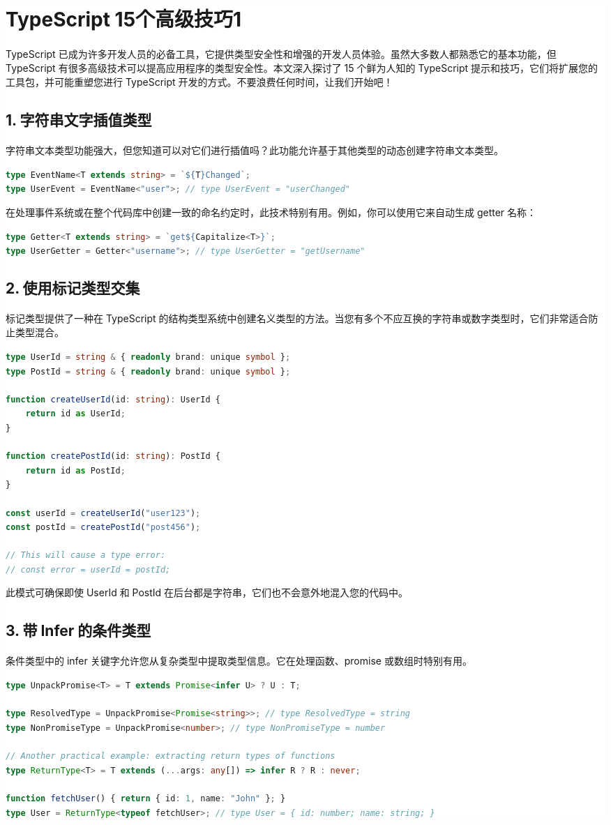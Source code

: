 # TypeScript 15个高级技巧1


TypeScript 已成为许多开发人员的必备工具，它提供类型安全性和增强的开发人员体验。虽然大多数人都熟悉它的基本功能，但 TypeScript 有很多高级技术可以提高应用程序的类型安全性。本文深入探讨了 15 个鲜为人知的 TypeScript 提示和技巧，它们将扩展您的工具包，并可能重塑您进行 TypeScript 开发的方式。不要浪费任何时间，让我们开始吧！

## 1. 字符串文字插值类型
字符串文本类型功能强大，但您知道可以对它们进行插值吗？此功能允许基于其他类型的动态创建字符串文本类型。

```ts
type EventName<T extends string> = `${T}Changed`;
type UserEvent = EventName<"user">; // type UserEvent = "userChanged"
```


在处理事件系统或在整个代码库中创建一致的命名约定时，此技术特别有用。例如，你可以使用它来自动生成 getter 名称：

```ts
type Getter<T extends string> = `get${Capitalize<T>}`;
type UserGetter = Getter<"username">; // type UserGetter = "getUsername"
```

## 2. 使用标记类型交集
标记类型提供了一种在 TypeScript 的结构类型系统中创建名义类型的方法。当您有多个不应互换的字符串或数字类型时，它们非常适合防止类型混合。

```ts
type UserId = string & { readonly brand: unique symbol };
type PostId = string & { readonly brand: unique symbol };
 
function createUserId(id: string): UserId {
    return id as UserId;
}
 
function createPostId(id: string): PostId {
    return id as PostId;
}
 
const userId = createUserId("user123");
const postId = createPostId("post456");
 
// This will cause a type error:
// const error = userId = postId;
```

此模式可确保即使 UserId 和 PostId 在后台都是字符串，它们也不会意外地混入您的代码中。

## 3. 带 Infer 的条件类型
条件类型中的 infer 关键字允许您从复杂类型中提取类型信息。它在处理函数、promise 或数组时特别有用。

```ts
type UnpackPromise<T> = T extends Promise<infer U> ? U : T;
 
type ResolvedType = UnpackPromise<Promise<string>>; // type ResolvedType = string
type NonPromiseType = UnpackPromise<number>; // type NonPromiseType = number
 
// Another practical example: extracting return types of functions
type ReturnType<T> = T extends (...args: any[]) => infer R ? R : never;
 
function fetchUser() { return { id: 1, name: "John" }; }
type User = ReturnType<typeof fetchUser>; // type User = { id: number; name: string; }
```
